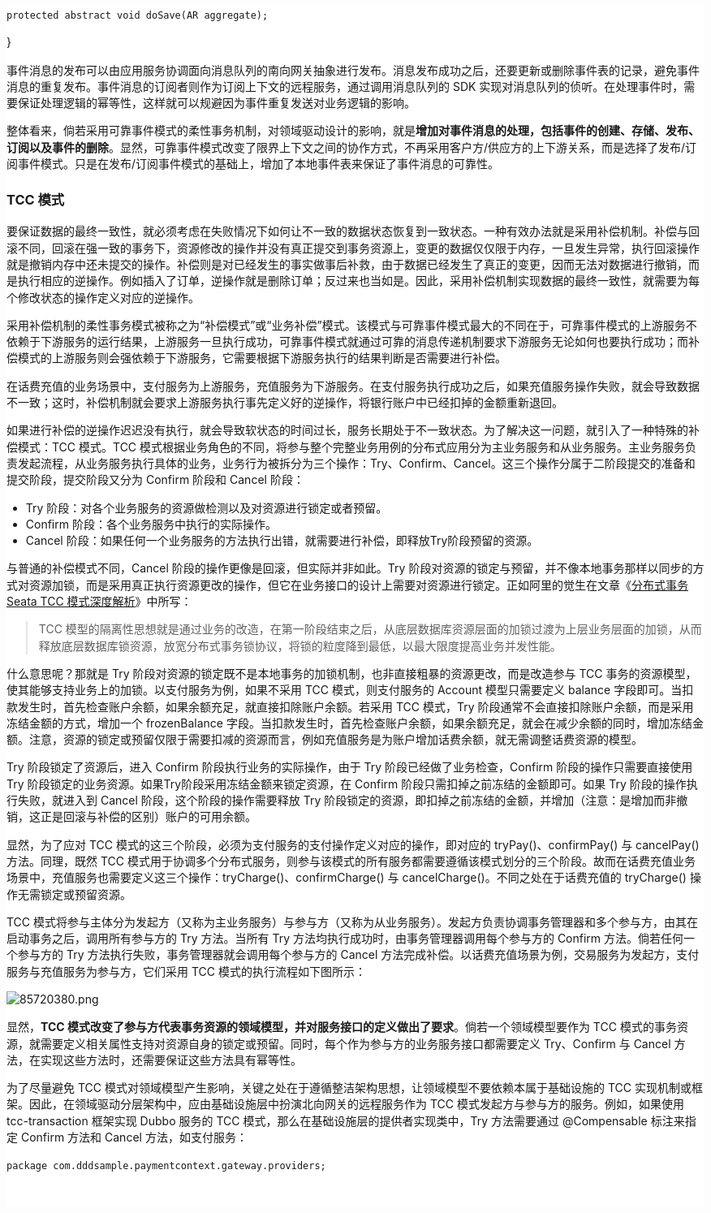     protected abstract void doSave(AR aggregate);
}

</code></pre>
<p>事件消息的发布可以由应用服务协调面向消息队列的南向网关抽象进行发布。消息发布成功之后，还要更新或删除事件表的记录，避免事件消息的重复发布。事件消息的订阅者则作为订阅上下文的远程服务，通过调用消息队列的 SDK 实现对消息队列的侦听。在处理事件时，需要保证处理逻辑的幂等性，这样就可以规避因为事件重复发送对业务逻辑的影响。</p>
<p>整体看来，倘若采用可靠事件模式的柔性事务机制，对领域驱动设计的影响，就是<strong>增加对事件消息的处理，包括事件的创建、存储、发布、订阅以及事件的删除</strong>。显然，可靠事件模式改变了限界上下文之间的协作方式，不再采用客户方/供应方的上下游关系，而是选择了发布/订阅事件模式。只是在发布/订阅事件模式的基础上，增加了本地事件表来保证了事件消息的可靠性。</p>
<h3>TCC 模式</h3>
<p>要保证数据的最终一致性，就必须考虑在失败情况下如何让不一致的数据状态恢复到一致状态。一种有效办法就是采用补偿机制。补偿与回滚不同，回滚在强一致的事务下，资源修改的操作并没有真正提交到事务资源上，变更的数据仅仅限于内存，一旦发生异常，执行回滚操作就是撤销内存中还未提交的操作。补偿则是对已经发生的事实做事后补救，由于数据已经发生了真正的变更，因而无法对数据进行撤销，而是执行相应的逆操作。例如插入了订单，逆操作就是删除订单；反过来也当如是。因此，采用补偿机制实现数据的最终一致性，就需要为每个修改状态的操作定义对应的逆操作。</p>
<p>采用补偿机制的柔性事务模式被称之为“补偿模式”或“业务补偿”模式。该模式与可靠事件模式最大的不同在于，可靠事件模式的上游服务不依赖于下游服务的运行结果，上游服务一旦执行成功，可靠事件模式就通过可靠的消息传递机制要求下游服务无论如何也要执行成功；而补偿模式的上游服务则会强依赖于下游服务，它需要根据下游服务执行的结果判断是否需要进行补偿。</p>
<p>在话费充值的业务场景中，支付服务为上游服务，充值服务为下游服务。在支付服务执行成功之后，如果充值服务操作失败，就会导致数据不一致；这时，补偿机制就会要求上游服务执行事先定义好的逆操作，将银行账户中已经扣掉的金额重新退回。</p>
<p>如果进行补偿的逆操作迟迟没有执行，就会导致软状态的时间过长，服务长期处于不一致状态。为了解决这一问题，就引入了一种特殊的补偿模式：TCC 模式。TCC 模式根据业务角色的不同，将参与整个完整业务用例的分布式应用分为主业务服务和从业务服务。主业务服务负责发起流程，从业务服务执行具体的业务，业务行为被拆分为三个操作：Try、Confirm、Cancel。这三个操作分属于二阶段提交的准备和提交阶段，提交阶段又分为 Confirm 阶段和 Cancel 阶段：</p>
<ul>
<li>Try 阶段：对各个业务服务的资源做检测以及对资源进行锁定或者预留。</li>
<li>Confirm 阶段：各个业务服务中执行的实际操作。</li>
<li>Cancel 阶段：如果任何一个业务服务的方法执行出错，就需要进行补偿，即释放Try阶段预留的资源。</li>
</ul>
<p>与普通的补偿模式不同，Cancel 阶段的操作更像是回滚，但实际并非如此。Try 阶段对资源的锁定与预留，并不像本地事务那样以同步的方式对资源加锁，而是采用真正执行资源更改的操作，但它在业务接口的设计上需要对资源进行锁定。正如阿里的觉生在文章《<a href="https://www.infoq.cn/article/G33hCC-QoSJPlkt4e64E">分布式事务 Seata TCC 模式深度解析</a>》中所写：</p>
<blockquote>
<p>TCC 模型的隔离性思想就是通过业务的改造，在第一阶段结束之后，从底层数据库资源层面的加锁过渡为上层业务层面的加锁，从而释放底层数据库锁资源，放宽分布式事务锁协议，将锁的粒度降到最低，以最大限度提高业务并发性能。</p>
</blockquote>
<p>什么意思呢？那就是 Try 阶段对资源的锁定既不是本地事务的加锁机制，也非直接粗暴的资源更改，而是改造参与 TCC 事务的资源模型，使其能够支持业务上的加锁。以支付服务为例，如果不采用 TCC 模式，则支付服务的 Account 模型只需要定义 balance 字段即可。当扣款发生时，首先检查账户余额，如果余额充足，就直接扣除账户余额。若采用 TCC 模式，Try 阶段通常不会直接扣除账户余额，而是采用冻结金额的方式，增加一个 frozenBalance 字段。当扣款发生时，首先检查账户余额，如果余额充足，就会在减少余额的同时，增加冻结金额。注意，资源的锁定或预留仅限于需要扣减的资源而言，例如充值服务是为账户增加话费余额，就无需调整话费资源的模型。</p>
<p>Try 阶段锁定了资源后，进入 Confirm 阶段执行业务的实际操作，由于 Try 阶段已经做了业务检查，Confirm 阶段的操作只需要直接使用 Try 阶段锁定的业务资源。如果Try阶段采用冻结金额来锁定资源，在 Confirm 阶段只需扣掉之前冻结的金额即可。如果 Try 阶段的操作执行失败，就进入到 Cancel 阶段，这个阶段的操作需要释放 Try 阶段锁定的资源，即扣掉之前冻结的金额，并增加（注意：是增加而非撤销，这正是回滚与补偿的区别）账户的可用余额。</p>
<p>显然，为了应对 TCC 模式的这三个阶段，必须为支付服务的支付操作定义对应的操作，即对应的 tryPay()、confirmPay() 与 cancelPay() 方法。同理，既然 TCC 模式用于协调多个分布式服务，则参与该模式的所有服务都需要遵循该模式划分的三个阶段。故而在话费充值业务场景中，充值服务也需要定义这三个操作：tryCharge()、confirmCharge() 与 cancelCharge()。不同之处在于话费充值的 tryCharge() 操作无需锁定或预留资源。</p>
<p>TCC 模式将参与主体分为发起方（又称为主业务服务）与参与方（又称为从业务服务）。发起方负责协调事务管理器和多个参与方，由其在启动事务之后，调用所有参与方的 Try 方法。当所有 Try 方法均执行成功时，由事务管理器调用每个参与方的 Confirm 方法。倘若任何一个参与方的 Try 方法执行失败，事务管理器就会调用每个参与方的 Cancel 方法完成补偿。以话费充值场景为例，交易服务为发起方，支付服务与充值服务为参与方，它们采用 TCC 模式的执行流程如下图所示：</p>
<p><img src="assets/d8c4b0a0-21a9-11ea-b9a2-37be941213d5" alt="85720380.png" /></p>
<p>显然，<strong>TCC 模式改变了参与方代表事务资源的领域模型，并对服务接口的定义做出了要求</strong>。倘若一个领域模型要作为 TCC 模式的事务资源，就需要定义相关属性支持对资源自身的锁定或预留。同时，每个作为参与方的业务服务接口都需要定义 Try、Confirm 与 Cancel 方法，在实现这些方法时，还需要保证这些方法具有幂等性。</p>
<p>为了尽量避免 TCC 模式对领域模型产生影响，关键之处在于遵循整洁架构思想，让领域模型不要依赖本属于基础设施的 TCC 实现机制或框架。因此，在领域驱动分层架构中，应由基础设施层中扮演北向网关的远程服务作为 TCC 模式发起方与参与方的服务。例如，如果使用 tcc-transaction 框架实现 Dubbo 服务的 TCC 模式，那么在基础设施层的提供者实现类中，Try 方法需要通过 @Compensable 标注来指定 Confirm 方法和 Cancel 方法，如支付服务：</p>
<pre><code class="language-java">package com.dddsample.paymentcontext.gateway.providers;
